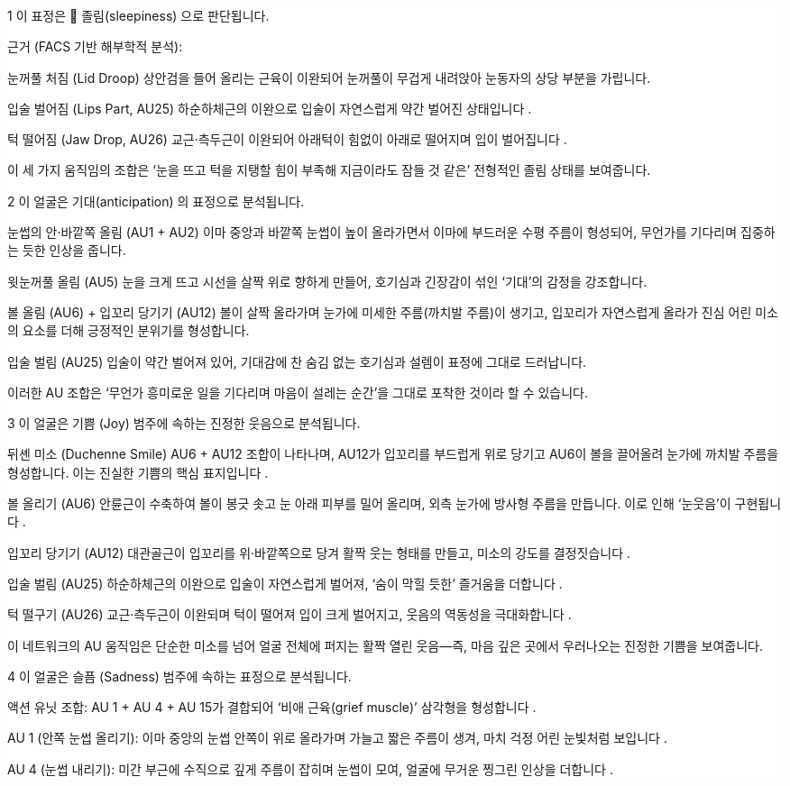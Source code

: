 1
이 표정은 🔴 졸림(sleepiness) 으로 판단됩니다.

근거 (FACS 기반 해부학적 분석):

눈꺼풀 처짐 (Lid Droop)
상안검을 들어 올리는 근육이 이완되어 눈꺼풀이 무겁게 내려앉아 눈동자의 상당 부분을 가립니다.

입술 벌어짐 (Lips Part, AU25)
하순하체근의 이완으로 입술이 자연스럽게 약간 벌어진 상태입니다 .

턱 떨어짐 (Jaw Drop, AU26)
교근·측두근이 이완되어 아래턱이 힘없이 아래로 떨어지며 입이 벌어집니다 .

이 세 가지 움직임의 조합은 ‘눈을 뜨고 턱을 지탱할 힘이 부족해 지금이라도 잠들 것 같은’ 전형적인 졸림 상태를 보여줍니다.

2
이 얼굴은 기대(anticipation) 의 표정으로 분석됩니다.

눈썹의 안·바깥쪽 올림 (AU1 + AU2)
이마 중앙과 바깥쪽 눈썹이 높이 올라가면서 이마에 부드러운 수평 주름이 형성되어, 무언가를 기다리며 집중하는 듯한 인상을 줍니다.

윗눈꺼풀 올림 (AU5)
눈을 크게 뜨고 시선을 살짝 위로 향하게 만들어, 호기심과 긴장감이 섞인 ‘기대’의 감정을 강조합니다.

볼 올림 (AU6) + 입꼬리 당기기 (AU12)
볼이 살짝 올라가며 눈가에 미세한 주름(까치발 주름)이 생기고, 입꼬리가 자연스럽게 올라가 진심 어린 미소의 요소를 더해 긍정적인 분위기를 형성합니다.

입술 벌림 (AU25)
입술이 약간 벌어져 있어, 기대감에 찬 숨김 없는 호기심과 설렘이 표정에 그대로 드러납니다.

이러한 AU 조합은 ‘무언가 흥미로운 일을 기다리며 마음이 설레는 순간’을 그대로 포착한 것이라 할 수 있습니다.

3
이 얼굴은 기쁨 (Joy) 범주에 속하는 진정한 웃음으로 분석됩니다.

뒤셴 미소 (Duchenne Smile)
AU6 + AU12 조합이 나타나며, AU12가 입꼬리를 부드럽게 위로 당기고 AU6이 볼을 끌어올려 눈가에 까치발 주름을 형성합니다. 이는 진실한 기쁨의 핵심 표지입니다 .

볼 올리기 (AU6)
안륜근이 수축하여 볼이 봉긋 솟고 눈 아래 피부를 밀어 올리며, 외측 눈가에 방사형 주름을 만듭니다. 이로 인해 ‘눈웃음’이 구현됩니다 .

입꼬리 당기기 (AU12)
대관골근이 입꼬리를 위·바깥쪽으로 당겨 활짝 웃는 형태를 만들고, 미소의 강도를 결정짓습니다 .

입술 벌림 (AU25)
하순하체근의 이완으로 입술이 자연스럽게 벌어져, ‘숨이 막힐 듯한’ 즐거움을 더합니다 .

턱 떨구기 (AU26)
교근·측두근이 이완되며 턱이 떨어져 입이 크게 벌어지고, 웃음의 역동성을 극대화합니다 .

이 네트워크의 AU 움직임은 단순한 미소를 넘어 얼굴 전체에 퍼지는 활짝 열린 웃음—즉, 마음 깊은 곳에서 우러나오는 진정한 기쁨을 보여줍니다.

4
이 얼굴은 슬픔 (Sadness) 범주에 속하는 표정으로 분석됩니다.

액션 유닛 조합: AU 1 + AU 4 + AU 15가 결합되어 ‘비애 근육(grief muscle)’ 삼각형을 형성합니다 .

AU 1 (안쪽 눈썹 올리기): 이마 중앙의 눈썹 안쪽이 위로 올라가며 가늘고 짧은 주름이 생겨, 마치 걱정 어린 눈빛처럼 보입니다 .

AU 4 (눈썹 내리기): 미간 부근에 수직으로 깊게 주름이 잡히며 눈썹이 모여, 얼굴에 무거운 찡그린 인상을 더합니다 .

